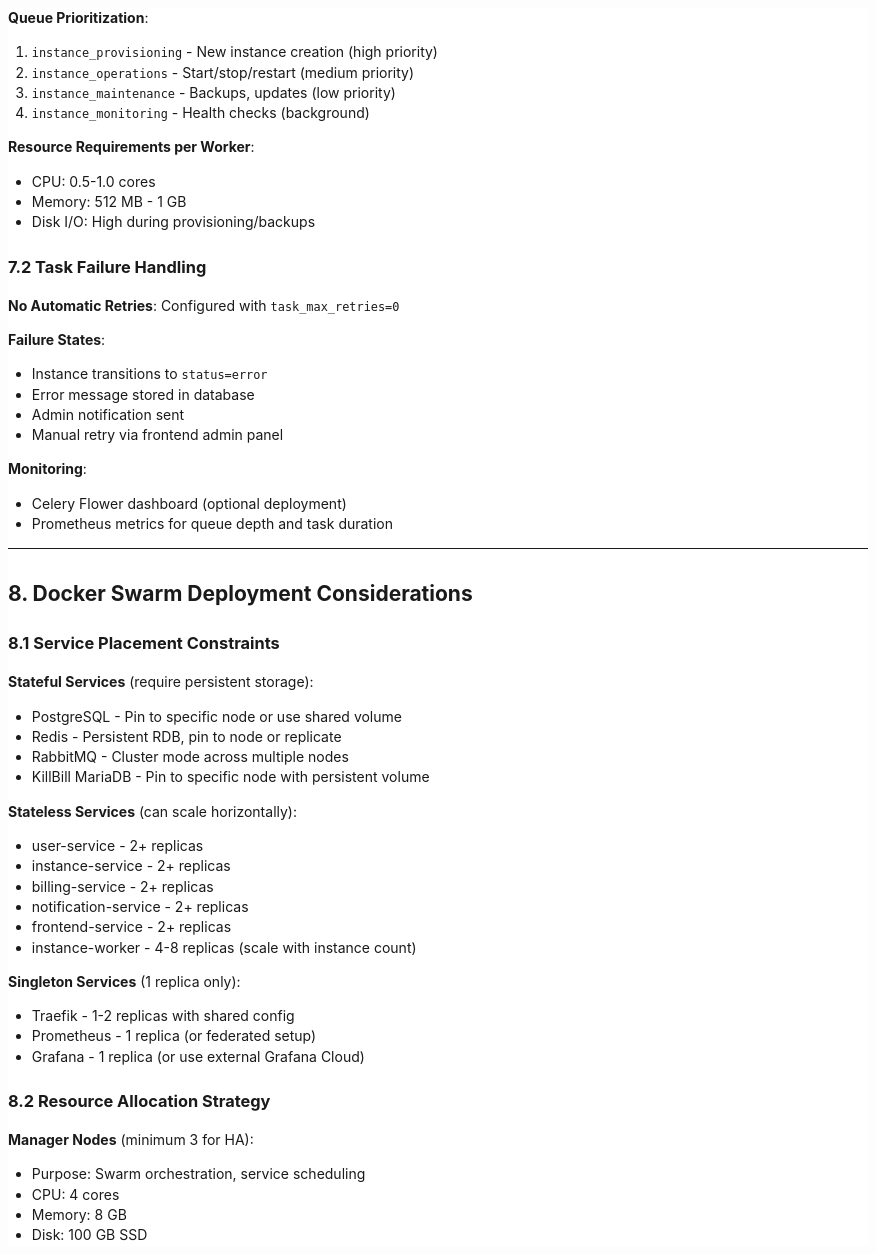 **Queue Prioritization**:
1. `instance_provisioning` - New instance creation (high priority)
2. `instance_operations` - Start/stop/restart (medium priority)
3. `instance_maintenance` - Backups, updates (low priority)
4. `instance_monitoring` - Health checks (background)

**Resource Requirements per Worker**:
- CPU: 0.5-1.0 cores
- Memory: 512 MB - 1 GB
- Disk I/O: High during provisioning/backups

### 7.2 Task Failure Handling

**No Automatic Retries**: Configured with `task_max_retries=0`

**Failure States**:
- Instance transitions to `status=error`
- Error message stored in database
- Admin notification sent
- Manual retry via frontend admin panel

**Monitoring**:
- Celery Flower dashboard (optional deployment)
- Prometheus metrics for queue depth and task duration

---

## 8. Docker Swarm Deployment Considerations

### 8.1 Service Placement Constraints

**Stateful Services** (require persistent storage):
- PostgreSQL - Pin to specific node or use shared volume
- Redis - Persistent RDB, pin to node or replicate
- RabbitMQ - Cluster mode across multiple nodes
- KillBill MariaDB - Pin to specific node with persistent volume

**Stateless Services** (can scale horizontally):
- user-service - 2+ replicas
- instance-service - 2+ replicas
- billing-service - 2+ replicas
- notification-service - 2+ replicas
- frontend-service - 2+ replicas
- instance-worker - 4-8 replicas (scale with instance count)

**Singleton Services** (1 replica only):
- Traefik - 1-2 replicas with shared config
- Prometheus - 1 replica (or federated setup)
- Grafana - 1 replica (or use external Grafana Cloud)

### 8.2 Resource Allocation Strategy

**Manager Nodes** (minimum 3 for HA):
- Purpose: Swarm orchestration, service scheduling
- CPU: 4 cores
- Memory: 8 GB
- Disk: 100 GB SSD
